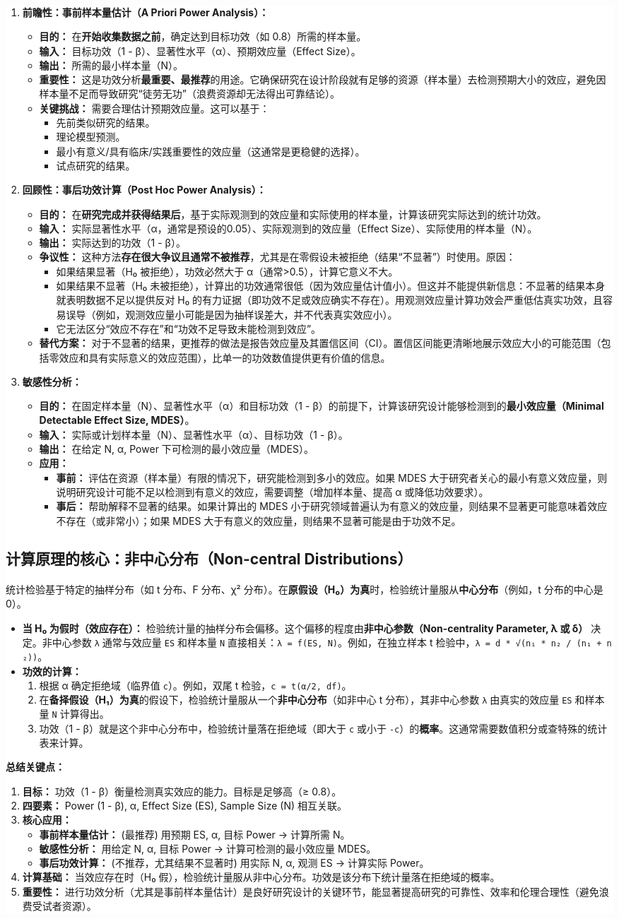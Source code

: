 1.  **前瞻性：事前样本量估计（A Priori Power Analysis）：**
    *   **目的：** 在**开始收集数据之前**，确定达到目标功效（如 0.8）所需的样本量。
    *   **输入：** 目标功效（1 - β）、显著性水平（α）、预期效应量（Effect Size）。
    *   **输出：** 所需的最小样本量（N）。
    *   **重要性：** 这是功效分析**最重要、最推荐**的用途。它确保研究在设计阶段就有足够的资源（样本量）去检测预期大小的效应，避免因样本量不足而导致研究“徒劳无功”（浪费资源却无法得出可靠结论）。
    *   **关键挑战：** 需要合理估计预期效应量。这可以基于：
        *   先前类似研究的结果。
        *   理论模型预测。
        *   最小有意义/具有临床/实践重要性的效应量（这通常是更稳健的选择）。
        *   试点研究的结果。

2.  **回顾性：事后功效计算（Post Hoc Power Analysis）：**
    *   **目的：** 在**研究完成并获得结果后**，基于实际观测到的效应量和实际使用的样本量，计算该研究实际达到的统计功效。
    *   **输入：** 实际显著性水平（α，通常是预设的0.05）、实际观测到的效应量（Effect Size）、实际使用的样本量（N）。
    *   **输出：** 实际达到的功效（1 - β）。
    *   **争议性：** 这种方法**存在很大争议且通常不被推荐**，尤其是在零假设未被拒绝（结果“不显著”）时使用。原因：
        *   如果结果显著（H₀ 被拒绝），功效必然大于 α（通常>0.5），计算它意义不大。
        *   如果结果不显著（H₀ 未被拒绝），计算出的功效通常很低（因为效应量估计值小）。但这并不能提供新信息：不显著的结果本身就表明数据不足以提供反对 H₀ 的有力证据（即功效不足或效应确实不存在）。用观测效应量计算功效会严重低估真实功效，且容易误导（例如，观测效应量小可能是因为抽样误差大，并不代表真实效应小）。
        *   它无法区分“效应不存在”和“功效不足导致未能检测到效应”。
    *   **替代方案：** 对于不显著的结果，更推荐的做法是报告效应量及其置信区间（CI）。置信区间能更清晰地展示效应大小的可能范围（包括零效应和具有实际意义的效应范围），比单一的功效数值提供更有价值的信息。

3.  **敏感性分析：**
    *   **目的：** 在固定样本量（N）、显著性水平（α）和目标功效（1 - β）的前提下，计算该研究设计能够检测到的**最小效应量（Minimal Detectable Effect Size, MDES）**。
    *   **输入：** 实际或计划样本量（N）、显著性水平（α）、目标功效（1 - β）。
    *   **输出：** 在给定 N, α, Power 下可检测的最小效应量（MDES）。
    *   **应用：**
        *   **事前：** 评估在资源（样本量）有限的情况下，研究能检测到多小的效应。如果 MDES 大于研究者关心的最小有意义效应量，则说明研究设计可能不足以检测到有意义的效应，需要调整（增加样本量、提高 α 或降低功效要求）。
        *   **事后：** 帮助解释不显著的结果。如果计算出的 MDES 小于研究领域普遍认为有意义的效应量，则结果不显著更可能意味着效应不存在（或非常小）；如果 MDES 大于有意义的效应量，则结果不显著可能是由于功效不足。

计算原理的核心：非中心分布（Non-central Distributions）
---------------------------------------------------------

统计检验基于特定的抽样分布（如 t 分布、F 分布、χ² 分布）。在**原假设（H₀）为真**时，检验统计量服从**中心分布**（例如，t 分布的中心是 0）。

*   **当 H₀ 为假时（效应存在）：** 检验统计量的抽样分布会偏移。这个偏移的程度由**非中心参数（Non-centrality Parameter, λ 或 δ）** 决定。非中心参数 `λ` 通常与效应量 `ES` 和样本量 `N` 直接相关：`λ = f(ES, N)`。例如，在独立样本 t 检验中，`λ = d * √(n₁ * n₂ / (n₁ + n₂))`。
*   **功效的计算：**
    1.  根据 α 确定拒绝域（临界值 `c`）。例如，双尾 t 检验，`c = t(α/2, df)`。
    2.  在**备择假设（H₁）为真**的假设下，检验统计量服从一个**非中心分布**（如非中心 t 分布），其非中心参数 `λ` 由真实的效应量 `ES` 和样本量 `N` 计算得出。
    3.  功效（1 - β）就是这个非中心分布中，检验统计量落在拒绝域（即大于 `c` 或小于 `-c`）的**概率**。这通常需要数值积分或查特殊的统计表来计算。

**总结关键点：**

1.  **目标：** 功效（1 - β）衡量检测真实效应的能力。目标是足够高（≥ 0.8）。
2.  **四要素：** Power (1 - β), α, Effect Size (ES), Sample Size (N) 相互关联。
3.  **核心应用：**
    *   **事前样本量估计：** (最推荐) 用预期 ES, α, 目标 Power → 计算所需 N。
    *   **敏感性分析：** 用给定 N, α, 目标 Power → 计算可检测的最小效应量 MDES。
    *   **事后功效计算：** (不推荐，尤其结果不显著时) 用实际 N, α, 观测 ES → 计算实际 Power。
4.  **计算基础：** 当效应存在时（H₀ 假），检验统计量服从非中心分布。功效是该分布下统计量落在拒绝域的概率。
5.  **重要性：** 进行功效分析（尤其是事前样本量估计）是良好研究设计的关键环节，能显著提高研究的可靠性、效率和伦理合理性（避免浪费受试者资源）。
